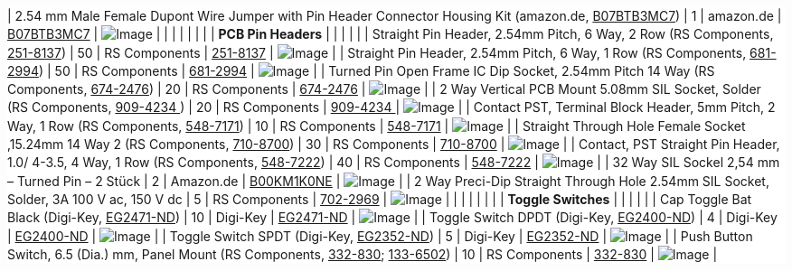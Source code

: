 | 2.54 mm Male Female  Dupont Wire Jumper with Pin Header Connector Housing Kit (amazon.de, [B07BTB3MC7](https://www.amazon.de/-/en/KINCREA-Female-Dupont-Connector-Housing/dp/B07BTB3MC7)) | 1           | amazon.de                        | [B07BTB3MC7](https://www.amazon.de/-/en/KINCREA-Female-Dupont-Connector-Housing/dp/B07BTB3MC7) | ![Image](assets/Images/Commercial_Parts_Suppliers_Stock_Images/Amazon-B07BTB3MC7.png) |
|                                          |             |                                  |                                          |                                          |
| **PCB Pin Headers**                      |             |                                  |                                          |                                          |
| Straight Pin Header, 2.54mm  Pitch, 6 Way, 2 Row (RS Components, [251-8137](https://benl.rs-online.com/web/p/pcb-headers/2518137)) | 50          | RS Components                    | [251-8137](https://benl.rs-online.com/web/p/pcb-headers/2518137) | ![Image](assets/Images/Commercial_Parts_Suppliers_Stock_Images/RS-251-8137.png) |
| Straight Pin Header, 2.54mm  Pitch, 6 Way, 1 Row (RS Components, [681-2994](https://benl.rs-online.com/web/p/pcb-headers/6812994/)) | 50          | RS Components                    | [681-2994](https://benl.rs-online.com/web/p/pcb-headers/6812994/) | ![Image](assets/Images/Commercial_Parts_Suppliers_Stock_Images/RS-681-2994.png) |
| Turned Pin Open Frame IC  Dip Socket, 2.54mm Pitch 14 Way (RS Components, [674-2476](https://benl.rs-online.com/web/p/dil-sockets/6742476/)) | 20          | RS Components                    | [674-2476](https://benl.rs-online.com/web/p/dil-sockets/6742476/) | ![Image](assets/Images/Commercial_Parts_Suppliers_Stock_Images/RS-674-2476.png) |
| 2 Way Vertical PCB Mount  5.08mm SIL Socket, Solder (RS Components, [909-4234 ](https://benl.rs-online.com/web/p/sil-sockets/9094234/)) | 20          | RS Components                    | [909-4234 ](https://benl.rs-online.com/web/p/sil-sockets/9094234/) | ![Image](assets/Images/Commercial_Parts_Suppliers_Stock_Images/RS-909-4234.png) |
| Contact PST, Terminal Block  Header, 5mm Pitch, 2 Way, 1 Row (RS Components, [548-7171](https://benl.rs-online.com/web/p/pcb-headers/5487171)) | 10          | RS Components                    | [548-7171](https://benl.rs-online.com/web/p/pcb-headers/5487171) | ![Image](assets/Images/Commercial_Parts_Suppliers_Stock_Images/RS-548-7171.png) |
| Straight Through Hole  Female Socket ,15.24mm 14 Way 2 (RS Components, [710-8700](https://benl.rs-online.com/web/p/oscillator-sockets/7108700/)) | 30          | RS Components                    | [710-8700](https://benl.rs-online.com/web/p/oscillator-sockets/7108700/) | ![Image](assets/Images/Commercial_Parts_Suppliers_Stock_Images/RS-710-8700.png) |
| Contact, PST Straight Pin  Header, 1.0/ 4-3.5, 4 Way, 1 Row (RS Components,   [548-7222](https://benl.rs-online.com/web/p/pcb-headers/5487222)) | 40          | RS Components                    | [548-7222](https://benl.rs-online.com/web/p/pcb-headers/5487222) | ![Image](assets/Images/Commercial_Parts_Suppliers_Stock_Images/RS-548-7222.png) |
| 32 Way SIL Sockel  2,54 mm – Turned Pin – 2 Stück | 2           | Amazon.de                        | [B00KM1K0NE](https://www.amazon.de/32-Way-SIL-Sockel-Turned-St%C3%BCck/dp/B00KM1K0NE) | ![Image](assets/Images/Commercial_Parts_Suppliers_Stock_Images/Amazon-B00KM1K0NE.png) |
| 2 Way Preci-Dip Straight  Through Hole 2.54mm SIL Socket, Solder, 3A 100 V ac, 150 V dc | 5           | RS Components                    | [702-2969](https://benl.rs-online.com/web/p/sil-sockets/7022969) | ![Image](assets/Images/Commercial_Parts_Suppliers_Stock_Images/RS-702-2969.png) |
|                                          |             |                                  |                                          |                                          |
| **Toggle Switches**                      |             |                                  |                                          |                                          |
| Cap Toggle Bat Black   (Digi-Key, [EG2471-ND](https://www.digikey.be/product-detail/en/e-switch/T1002BLKTOGGLECAP/EG2471-ND/378940)) | 10          | Digi-Key                         | [EG2471-ND](https://www.digikey.be/product-detail/en/e-switch/T1002BLKTOGGLECAP/EG2471-ND/378940) | ![Image](assets/Images/Commercial_Parts_Suppliers_Stock_Images/Digi-Key-EG2471-ND.jpg) |
| Toggle Switch DPDT  (Digi-Key, [EG2400-ND](https://www.digikey.be/product-detail/en/e-switch/100DP1T1B1M2QEH/EG2400-ND/378869)) | 4           | Digi-Key                         | [EG2400-ND](https://www.digikey.be/product-detail/en/e-switch/100DP1T1B1M2QEH/EG2400-ND/378869) | ![Image](assets/Images/Commercial_Parts_Suppliers_Stock_Images/Digi-Key-EG2400-ND.jpg) |
| Toggle Switch SPDT   (Digi-Key, [EG2352-ND](https://www.digikey.de/en/products/detail/e-switch/100SP1T1B1M2QEH/378821)) | 5           | Digi-Key                         | [EG2352-ND](https://www.digikey.de/en/products/detail/e-switch/100SP1T1B1M2QEH/378821) | ![Image](assets/Images/Commercial_Parts_Suppliers_Stock_Images/Digi-Key-EG2352-ND.jpg) |
| Push Button Switch, 6.5   (Dia.) mm, Panel Mount (RS Components, [332-830](https://benl.rs-online.com/web/p/push-button-switches/0332830/); [133-6502](https://benl.rs-online.com/web/p/push-button-switches/1336502/)) | 10          | RS Components                    | [332-830](https://benl.rs-online.com/web/p/push-button-switches/0332830/) | ![Image](assets/Images/Commercial_Parts_Suppliers_Stock_Images/RS-332-830.png) |